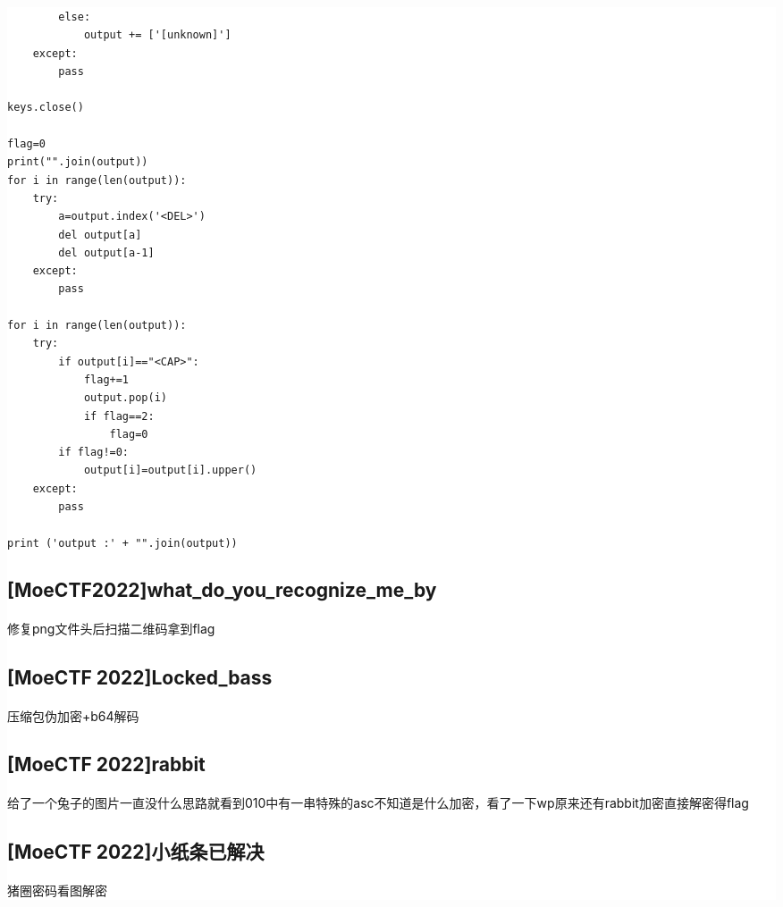 ```
        else:
            output += ['[unknown]']
    except:
        pass

keys.close()

flag=0
print("".join(output))
for i in range(len(output)):
    try:
        a=output.index('<DEL>')
        del output[a]
        del output[a-1]
    except:
        pass

for i in range(len(output)):
    try:
        if output[i]=="<CAP>":
            flag+=1
            output.pop(i)
            if flag==2:
                flag=0
        if flag!=0:
            output[i]=output[i].upper()
    except:
        pass

print ('output :' + "".join(output))
```



## [MoeCTF2022]what_do_you_recognize_me_by

修复png文件头后扫描二维码拿到flag

## [MoeCTF 2022]Locked_bass

压缩包伪加密+b64解码



## [MoeCTF 2022]rabbit

给了一个兔子的图片一直没什么思路就看到010中有一串特殊的asc不知道是什么加密，看了一下wp原来还有rabbit加密直接解密得flag

## [MoeCTF 2022]小纸条已解决

猪圈密码看图解密
